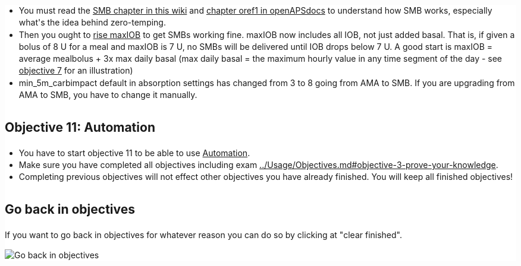 - You must read the [SMB chapter in this wiki](../Usage/Open-APS-features.md#super-micro-bolus-smb) and [chapter oref1 in openAPSdocs](https://openaps.readthedocs.io/en/latest/docs/Customize-Iterate/oref1.html) to understand how SMB works, especially what's the idea behind zero-temping.
- Then you ought to [rise maxIOB](../Usage/Open-APS-features.md#maximum-total-iob-openaps-cant-go-over-openaps-max-iob) to get SMBs working fine. maxIOB now includes all IOB, not just added basal. That is, if given a bolus of 8 U for a meal and maxIOB is 7 U, no SMBs will be delivered until IOB drops below 7 U. A good start is maxIOB = average mealbolus + 3x max daily basal (max daily basal = the maximum hourly value in any time segment of the day - see [objective 7](../Usage/Objectives#objective-7-tuning-the-closed-loop-raising-max-iob-above-0-and-gradually-lowering-bg-targets) for an illustration)
- min_5m_carbimpact default in absorption settings has changed from 3 to 8 going from AMA to SMB. If you are upgrading from AMA to SMB, you have to change it manually.

## Objective 11: Automation

- You have to start objective 11 to be able to use [Automation](../Usage/Automation.md).
- Make sure you have completed all objectives including exam [../Usage/Objectives.md#objective-3-prove-your-knowledge](../Usage/Objectives#objective-3-prove-your-knowledge).
- Completing previous objectives will not effect other objectives you have already finished. You will keep all finished objectives!

## Go back in objectives

If you want to go back in objectives for whatever reason you can do so by clicking at "clear finished".

![Go back in objectives](../images/Objective_ClearFinished.png)
